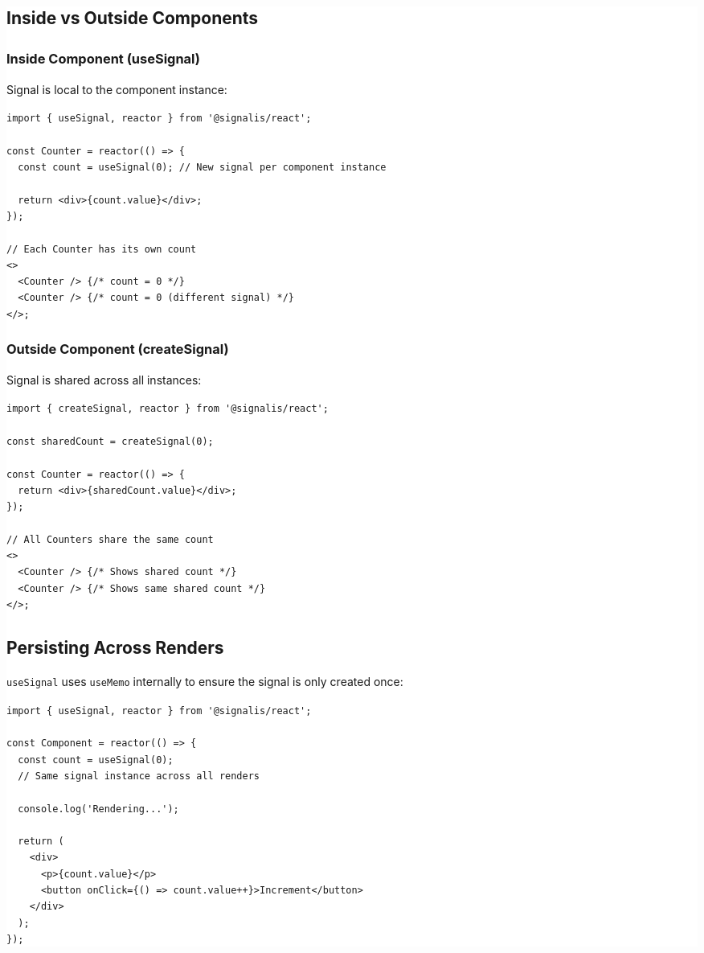 ## Inside vs Outside Components

### Inside Component (useSignal)

Signal is local to the component instance:

```tsx
import { useSignal, reactor } from '@signalis/react';

const Counter = reactor(() => {
  const count = useSignal(0); // New signal per component instance

  return <div>{count.value}</div>;
});

// Each Counter has its own count
<>
  <Counter /> {/* count = 0 */}
  <Counter /> {/* count = 0 (different signal) */}
</>;
```

### Outside Component (createSignal)

Signal is shared across all instances:

```tsx
import { createSignal, reactor } from '@signalis/react';

const sharedCount = createSignal(0);

const Counter = reactor(() => {
  return <div>{sharedCount.value}</div>;
});

// All Counters share the same count
<>
  <Counter /> {/* Shows shared count */}
  <Counter /> {/* Shows same shared count */}
</>;
```

## Persisting Across Renders

`useSignal` uses `useMemo` internally to ensure the signal is only created once:

```tsx
import { useSignal, reactor } from '@signalis/react';

const Component = reactor(() => {
  const count = useSignal(0);
  // Same signal instance across all renders

  console.log('Rendering...');

  return (
    <div>
      <p>{count.value}</p>
      <button onClick={() => count.value++}>Increment</button>
    </div>
  );
});
```
